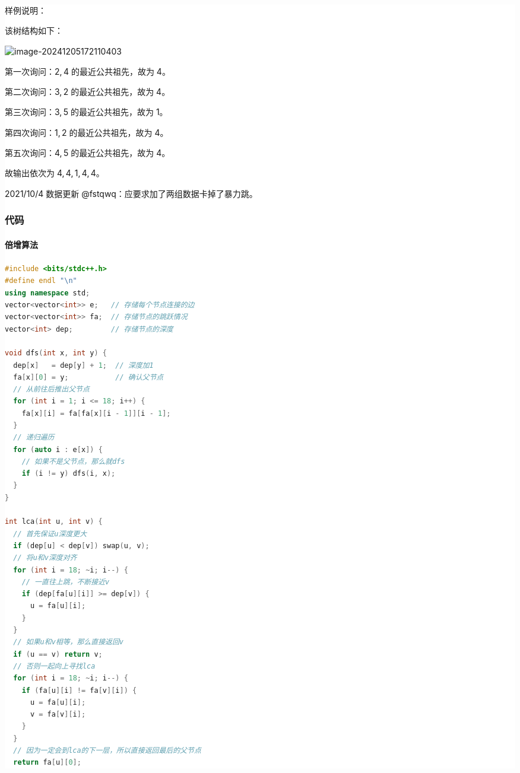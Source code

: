 
样例说明：

该树结构如下：

![image-20241205172110403](https://gitee.com/chen-houchao/images/raw/master/image-20241205172110403.png)

第一次询问：$2, 4$ 的最近公共祖先，故为 $4$。

第二次询问：$3, 2$ 的最近公共祖先，故为 $4$。

第三次询问：$3, 5$ 的最近公共祖先，故为 $1$。

第四次询问：$1, 2$ 的最近公共祖先，故为 $4$。

第五次询问：$4, 5$ 的最近公共祖先，故为 $4$。

故输出依次为 $4, 4, 1, 4, 4$。

2021/10/4 数据更新 @fstqwq：应要求加了两组数据卡掉了暴力跳。

### 代码

#### 倍增算法

```cpp
#include <bits/stdc++.h>
#define endl "\n"
using namespace std;
vector<vector<int>> e;   // 存储每个节点连接的边
vector<vector<int>> fa;  // 存储节点的跳跃情况
vector<int> dep;         // 存储节点的深度

void dfs(int x, int y) {
  dep[x]   = dep[y] + 1;  // 深度加1
  fa[x][0] = y;           // 确认父节点
  // 从前往后推出父节点
  for (int i = 1; i <= 18; i++) {
    fa[x][i] = fa[fa[x][i - 1]][i - 1];
  }
  // 递归遍历
  for (auto i : e[x]) {
    // 如果不是父节点，那么就dfs
    if (i != y) dfs(i, x);
  }
}

int lca(int u, int v) {
  // 首先保证u深度更大
  if (dep[u] < dep[v]) swap(u, v);
  // 将u和v深度对齐
  for (int i = 18; ~i; i--) {
    // 一直往上跳，不断接近v
    if (dep[fa[u][i]] >= dep[v]) {
      u = fa[u][i];
    }
  }
  // 如果u和v相等，那么直接返回v
  if (u == v) return v;
  // 否则一起向上寻找lca
  for (int i = 18; ~i; i--) {
    if (fa[u][i] != fa[v][i]) {
      u = fa[u][i];
      v = fa[v][i];
    }
  }
  // 因为一定会到lca的下一层，所以直接返回最后的父节点
  return fa[u][0];
```